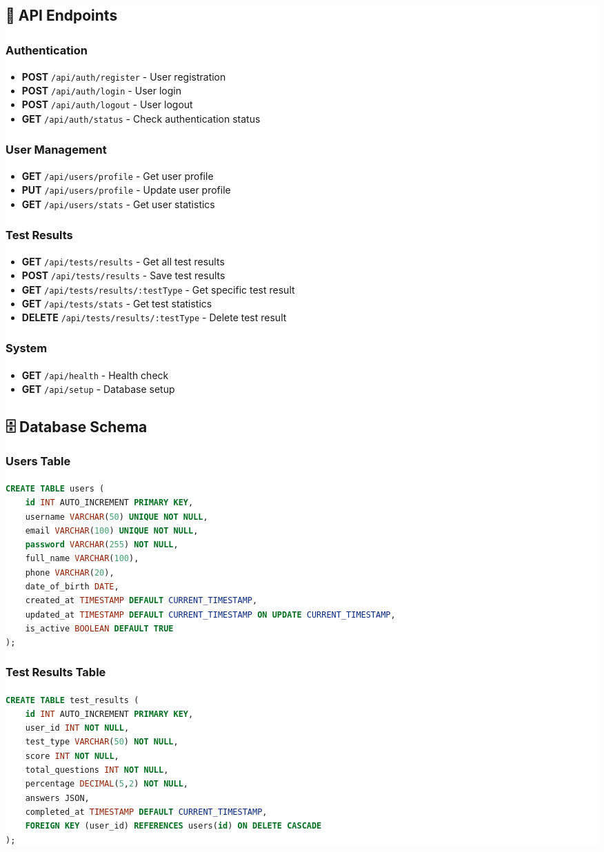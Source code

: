 ## 🔧 API Endpoints

### Authentication
- **POST** `/api/auth/register` - User registration
- **POST** `/api/auth/login` - User login
- **POST** `/api/auth/logout` - User logout
- **GET** `/api/auth/status` - Check authentication status

### User Management
- **GET** `/api/users/profile` - Get user profile
- **PUT** `/api/users/profile` - Update user profile
- **GET** `/api/users/stats` - Get user statistics

### Test Results
- **GET** `/api/tests/results` - Get all test results
- **POST** `/api/tests/results` - Save test results
- **GET** `/api/tests/results/:testType` - Get specific test result
- **GET** `/api/tests/stats` - Get test statistics
- **DELETE** `/api/tests/results/:testType` - Delete test result

### System
- **GET** `/api/health` - Health check
- **GET** `/api/setup` - Database setup

## 🗄️ Database Schema

### Users Table
```sql
CREATE TABLE users (
    id INT AUTO_INCREMENT PRIMARY KEY,
    username VARCHAR(50) UNIQUE NOT NULL,
    email VARCHAR(100) UNIQUE NOT NULL,
    password VARCHAR(255) NOT NULL,
    full_name VARCHAR(100),
    phone VARCHAR(20),
    date_of_birth DATE,
    created_at TIMESTAMP DEFAULT CURRENT_TIMESTAMP,
    updated_at TIMESTAMP DEFAULT CURRENT_TIMESTAMP ON UPDATE CURRENT_TIMESTAMP,
    is_active BOOLEAN DEFAULT TRUE
);
```

### Test Results Table
```sql
CREATE TABLE test_results (
    id INT AUTO_INCREMENT PRIMARY KEY,
    user_id INT NOT NULL,
    test_type VARCHAR(50) NOT NULL,
    score INT NOT NULL,
    total_questions INT NOT NULL,
    percentage DECIMAL(5,2) NOT NULL,
    answers JSON,
    completed_at TIMESTAMP DEFAULT CURRENT_TIMESTAMP,
    FOREIGN KEY (user_id) REFERENCES users(id) ON DELETE CASCADE
);
```
